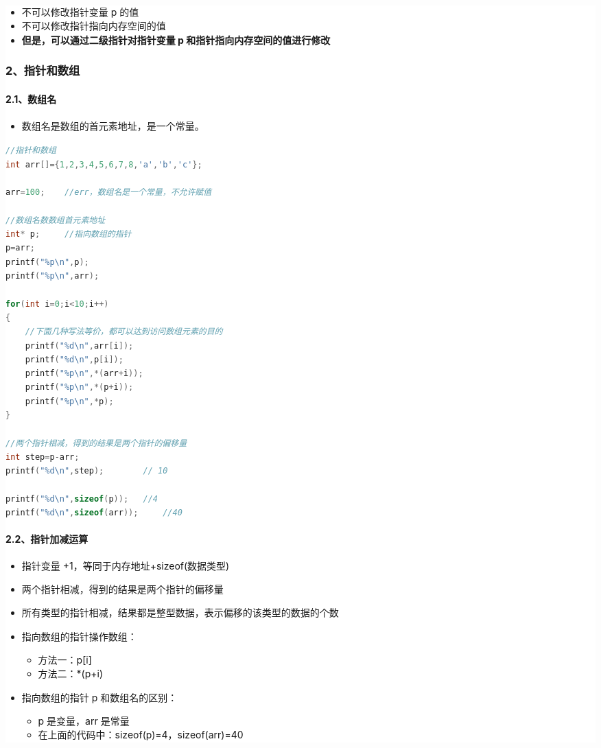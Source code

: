 * 不可以修改指针变量 p 的值
* 不可以修改指针指向内存空间的值
* **但是，可以通过二级指针对指针变量 p 和指针指向内存空间的值进行修改**

### 2、指针和数组

#### 2.1、数组名

* 数组名是数组的首元素地址，是一个常量。

```c
//指针和数组
int arr[]={1,2,3,4,5,6,7,8,'a','b','c'};

arr=100;	//err，数组名是一个常量，不允许赋值

//数组名数数组首元素地址
int* p;		//指向数组的指针
p=arr;
printf("%p\n",p);
printf("%p\n",arr);

for(int i=0;i<10;i++)
{
    //下面几种写法等价，都可以达到访问数组元素的目的
    printf("%d\n",arr[i]);
    printf("%d\n",p[i]);
    printf("%p\n",*(arr+i));
    printf("%p\n",*(p+i));
    printf("%p\n",*p);
}

//两个指针相减，得到的结果是两个指针的偏移量
int step=p-arr;
printf("%d\n",step);		// 10

printf("%d\n",sizeof(p));	//4
printf("%d\n",sizeof(arr));		//40
```

#### 2.2、指针加减运算

* 指针变量 +1，等同于内存地址+sizeof(数据类型)
* 两个指针相减，得到的结果是两个指针的偏移量
* 所有类型的指针相减，结果都是整型数据，表示偏移的该类型的数据的个数
* 指向数组的指针操作数组：
    * 方法一：p[i]
    * 方法二：*(p+i)

* 指向数组的指针 p 和数组名的区别：
    * p 是变量，arr 是常量
    * 在上面的代码中：sizeof(p)=4，sizeof(arr)=40


